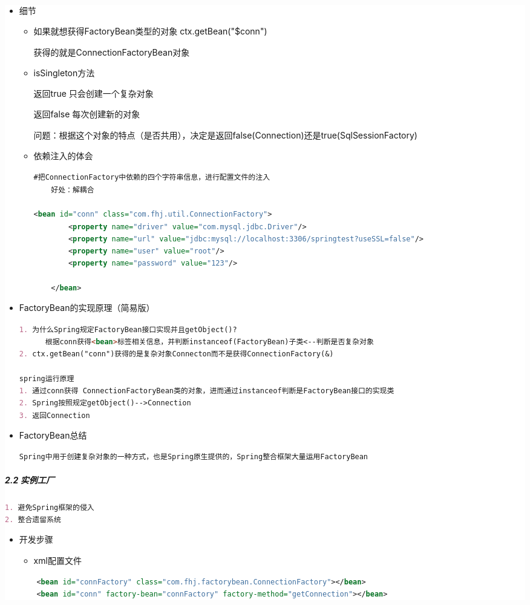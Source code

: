 - 细节

  - 如果就想获得FactoryBean类型的对象 ctx.getBean("$conn")

    获得的就是ConnectionFactoryBean对象

  - isSingleton方法

    返回true 只会创建一个复杂对象

    返回false 每次创建新的对象

    问题：根据这个对象的特点（是否共用），决定是返回false(Connection)还是true(SqlSessionFactory)

  - 依赖注入的体会

    ```xml
    #把ConnectionFactory中依赖的四个字符串信息，进行配置文件的注入
    	好处：解耦合
    
    <bean id="conn" class="com.fhj.util.ConnectionFactory">
            <property name="driver" value="com.mysql.jdbc.Driver"/>
            <property name="url" value="jdbc:mysql://localhost:3306/springtest?useSSL=false"/>
            <property name="user" value="root"/>
            <property name="password" value="123"/>
    
        </bean>
    ```

- FactoryBean的实现原理（简易版）

  ```markdown
  1. 为什么Spring规定FactoryBean接口实现并且getObject()?
  		根据conn获得<bean>标签相关信息，并判断instanceof(FactoryBean)子类<--判断是否复杂对象
  2. ctx.getBean("conn")获得的是复杂对象Connecton而不是获得ConnectionFactory(&)
  
  spring运行原理
  1. 通过conn获得 ConnectionFactoryBean类的对象，进而通过instanceof判断是FactoryBean接口的实现类
  2. Spring按照规定getObject()-->Connection
  3. 返回Connection
  ```

- FactoryBean总结

  ```markdown
  Spring中用于创建复杂对象的一种方式，也是Spring原生提供的，Spring整合框架大量运用FactoryBean
  ```

##### 2.2 实例工厂

```markdown
1. 避免Spring框架的侵入
2. 整合遗留系统
```

- 开发步骤

  - xml配置文件

  ```xml
      <bean id="connFactory" class="com.fhj.factorybean.ConnectionFactory"></bean>
      <bean id="conn" factory-bean="connFactory" factory-method="getConnection"></bean>
  ```
